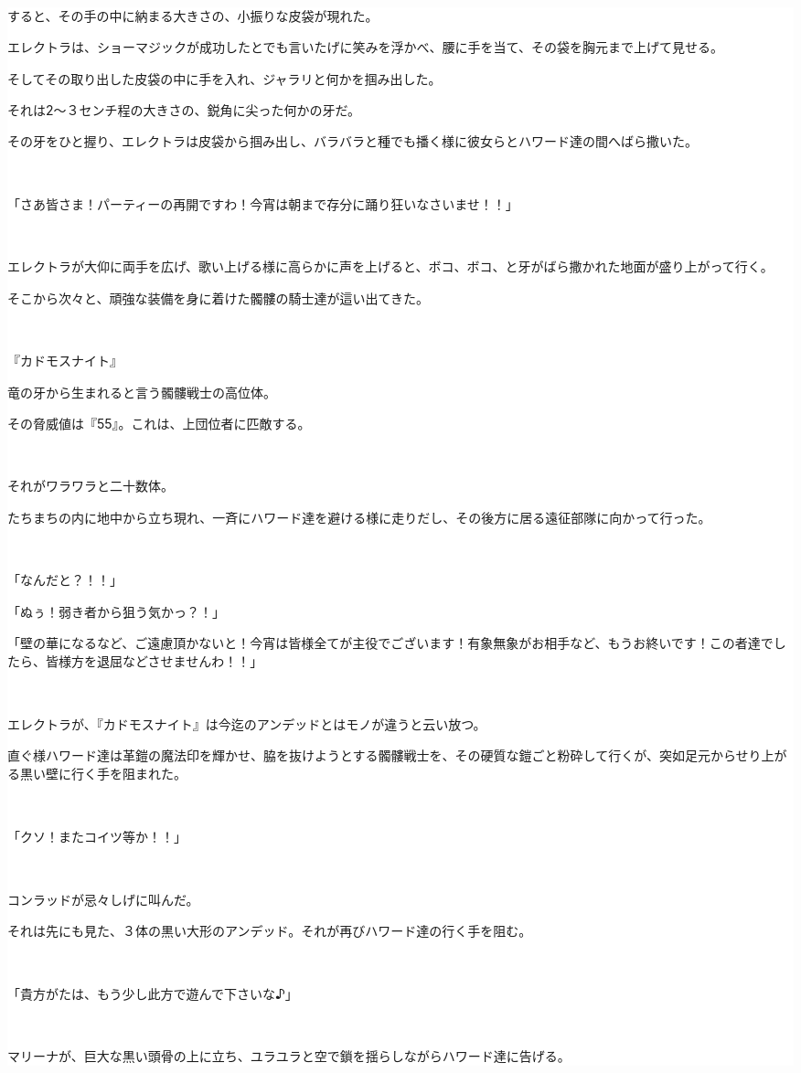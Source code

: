 すると、その手の中に納まる大きさの、小振りな皮袋が現れた。

エレクトラは、ショーマジックが成功したとでも言いたげに笑みを浮かべ、腰に手を当て、その袋を胸元まで上げて見せる。

そしてその取り出した皮袋の中に手を入れ、ジャラリと何かを掴み出した。

それは2～３センチ程の大きさの、鋭角に尖った何かの牙だ。

その牙をひと握り、エレクトラは皮袋から掴み出し、バラバラと種でも播く様に彼女らとハワード達の間へばら撒いた。

&nbsp;

「さあ皆さま！パーティーの再開ですわ！今宵は朝まで存分に踊り狂いなさいませ！！」

&nbsp;

エレクトラが大仰に両手を広げ、歌い上げる様に高らかに声を上げると、ボコ、ボコ、と牙がばら撒かれた地面が盛り上がって行く。

そこから次々と、頑強な装備を身に着けた髑髏の騎士達が這い出てきた。

&nbsp;

『カドモスナイト』

竜の牙から生まれると言う髑髏戦士の高位体。

その脅威値は『55』。これは、上団位者に匹敵する。

&nbsp;

それがワラワラと二十数体。

たちまちの内に地中から立ち現れ、一斉にハワード達を避ける様に走りだし、その後方に居る遠征部隊に向かって行った。

&nbsp;

「なんだと？！！」

「ぬぅ！弱き者から狙う気かっ？！」

「壁の華になるなど、ご遠慮頂かないと！今宵は皆様全てが主役でございます！有象無象がお相手など、もうお終いです！この者達でしたら、皆様方を退屈などさせませんわ！！」

&nbsp;

エレクトラが、『カドモスナイト』は今迄のアンデッドとはモノが違うと云い放つ。

直ぐ様ハワード達は革鎧の魔法印を輝かせ、脇を抜けようとする髑髏戦士を、その硬質な鎧ごと粉砕して行くが、突如足元からせり上がる黒い壁に行く手を阻まれた。

&nbsp;

「クソ！またコイツ等か！！」

&nbsp;

コンラッドが忌々しげに叫んだ。

それは先にも見た、３体の黒い大形のアンデッド。それが再びハワード達の行く手を阻む。

&nbsp;

「貴方がたは、もう少し此方で遊んで下さいな♪」

&nbsp;

マリーナが、巨大な黒い頭骨の上に立ち、ユラユラと空で鎖を揺らしながらハワード達に告げる。
